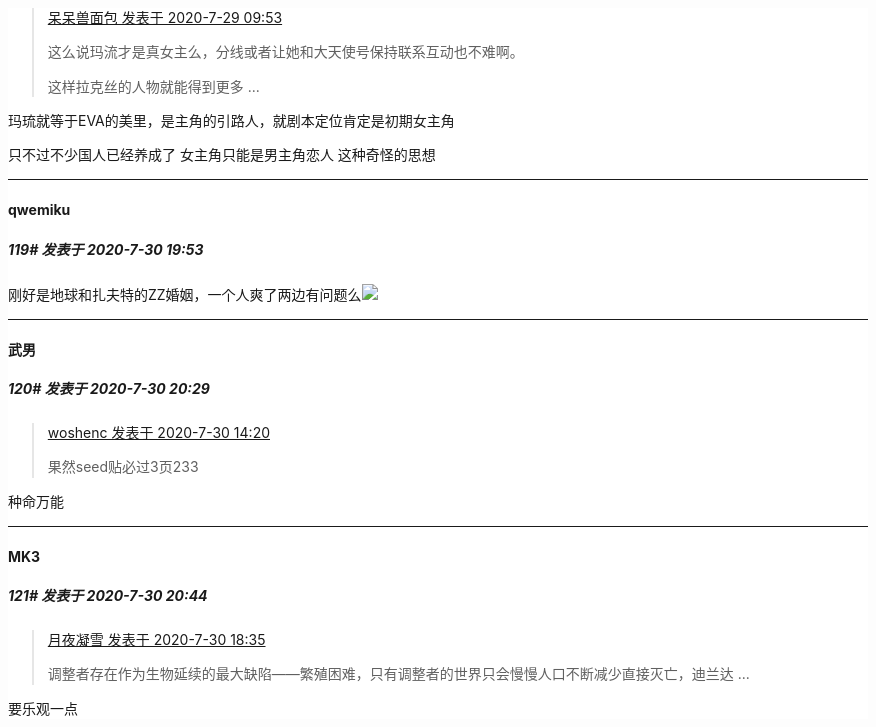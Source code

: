 

<blockquote><a href="httphttps://bbs.saraba1st.com/2b/forum.php?mod=redirect&amp;goto=findpost&amp;pid=48246149&amp;ptid=1951922" target="_blank">呆呆兽面包 发表于 2020-7-29 09:53</a>

这么说玛流才是真女主么，分线或者让她和大天使号保持联系互动也不难啊。


这样拉克丝的人物就能得到更多 ...</blockquote>
玛琉就等于EVA的美里，是主角的引路人，就剧本定位肯定是初期女主角


只不过不少国人已经养成了 女主角只能是男主角恋人 这种奇怪的思想







*****

####  qwemiku  
##### 119#       发表于 2020-7-30 19:53




刚好是地球和扎夫特的ZZ婚姻，一个人爽了两边有问题么<img src="https://static.saraba1st.com/image/smiley/face2017/049.png" referrerpolicy="no-referrer">







*****

####  武男  
##### 120#       发表于 2020-7-30 20:29



<blockquote><a href="httphttps://bbs.saraba1st.com/2b/forum.php?mod=redirect&amp;goto=findpost&amp;pid=48260485&amp;ptid=1951922" target="_blank">woshenc 发表于 2020-7-30 14:20</a>

果然seed贴必过3页233</blockquote>
种命万能







*****

####  MK3  
##### 121#       发表于 2020-7-30 20:44



<blockquote><a href="httphttps://bbs.saraba1st.com/2b/forum.php?mod=redirect&amp;goto=findpost&amp;pid=48263604&amp;ptid=1951922" target="_blank">月夜凝雪 发表于 2020-7-30 18:35</a>

调整者存在作为生物延续的最大缺陷——繁殖困难，只有调整者的世界只会慢慢人口不断减少直接灭亡，迪兰达 ...</blockquote>
要乐观一点
